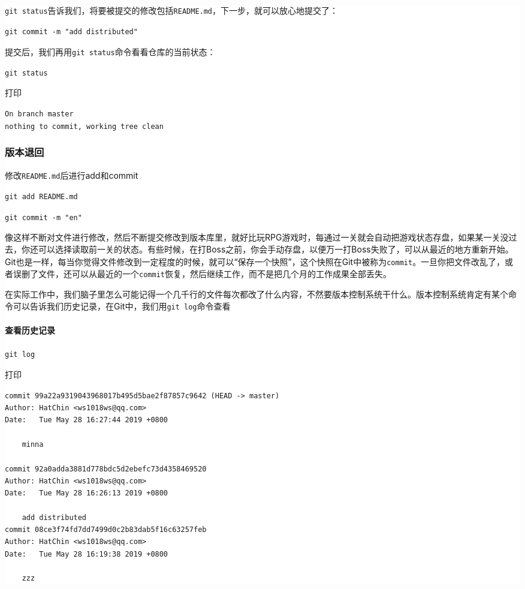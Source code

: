 `git status`告诉我们，将要被提交的修改包括`README.md`，下一步，就可以放心地提交了：

```
git commit -m "add distributed"
```

提交后，我们再用`git status`命令看看仓库的当前状态：

```
git status
```

打印



```
On branch master
nothing to commit, working tree clean
```

### 版本退回

修改`README.md`后进行add和commit

```
git add README.md
```

```
git commit -m "en"
```

像这样不断对文件进行修改，然后不断提交修改到版本库里，就好比玩RPG游戏时，每通过一关就会自动把游戏状态存盘，如果某一关没过去，你还可以选择读取前一关的状态。有些时候，在打Boss之前，你会手动存盘，以便万一打Boss失败了，可以从最近的地方重新开始。Git也是一样，每当你觉得文件修改到一定程度的时候，就可以“保存一个快照”，这个快照在Git中被称为`commit`。一旦你把文件改乱了，或者误删了文件，还可以从最近的一个`commit`恢复，然后继续工作，而不是把几个月的工作成果全部丢失。 

在实际工作中，我们脑子里怎么可能记得一个几千行的文件每次都改了什么内容，不然要版本控制系统干什么。版本控制系统肯定有某个命令可以告诉我们历史记录，在Git中，我们用`git log`命令查看 

#### 查看历史记录

```
git log
```

打印

```
commit 99a22a9319043968017b495d5bae2f87857c9642 (HEAD -> master)
Author: HatChin <ws1018ws@qq.com>
Date:   Tue May 28 16:27:44 2019 +0800

    minna

commit 92a0adda3881d778bdc5d2ebefc73d4358469520
Author: HatChin <ws1018ws@qq.com>
Date:   Tue May 28 16:26:13 2019 +0800

    add distributed
commit 08ce3f74fd7dd7499d0c2b83dab5f16c63257feb
Author: HatChin <ws1018ws@qq.com>
Date:   Tue May 28 16:19:38 2019 +0800

    zzz
```
